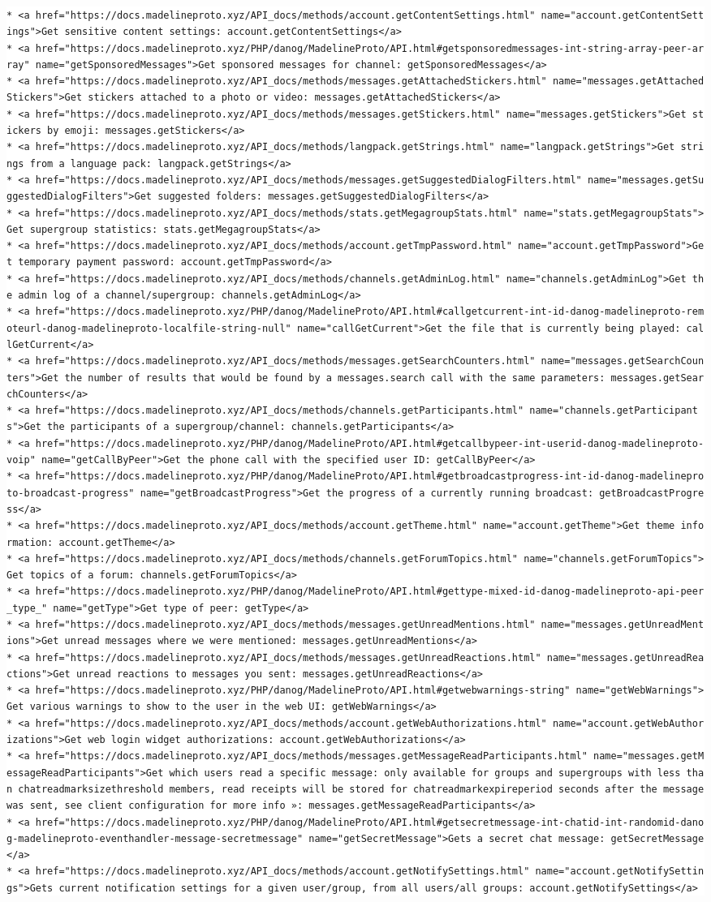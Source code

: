     * <a href="https://docs.madelineproto.xyz/API_docs/methods/account.getContentSettings.html" name="account.getContentSettings">Get sensitive content settings: account.getContentSettings</a>
    * <a href="https://docs.madelineproto.xyz/PHP/danog/MadelineProto/API.html#getsponsoredmessages-int-string-array-peer-array" name="getSponsoredMessages">Get sponsored messages for channel: getSponsoredMessages</a>
    * <a href="https://docs.madelineproto.xyz/API_docs/methods/messages.getAttachedStickers.html" name="messages.getAttachedStickers">Get stickers attached to a photo or video: messages.getAttachedStickers</a>
    * <a href="https://docs.madelineproto.xyz/API_docs/methods/messages.getStickers.html" name="messages.getStickers">Get stickers by emoji: messages.getStickers</a>
    * <a href="https://docs.madelineproto.xyz/API_docs/methods/langpack.getStrings.html" name="langpack.getStrings">Get strings from a language pack: langpack.getStrings</a>
    * <a href="https://docs.madelineproto.xyz/API_docs/methods/messages.getSuggestedDialogFilters.html" name="messages.getSuggestedDialogFilters">Get suggested folders: messages.getSuggestedDialogFilters</a>
    * <a href="https://docs.madelineproto.xyz/API_docs/methods/stats.getMegagroupStats.html" name="stats.getMegagroupStats">Get supergroup statistics: stats.getMegagroupStats</a>
    * <a href="https://docs.madelineproto.xyz/API_docs/methods/account.getTmpPassword.html" name="account.getTmpPassword">Get temporary payment password: account.getTmpPassword</a>
    * <a href="https://docs.madelineproto.xyz/API_docs/methods/channels.getAdminLog.html" name="channels.getAdminLog">Get the admin log of a channel/supergroup: channels.getAdminLog</a>
    * <a href="https://docs.madelineproto.xyz/PHP/danog/MadelineProto/API.html#callgetcurrent-int-id-danog-madelineproto-remoteurl-danog-madelineproto-localfile-string-null" name="callGetCurrent">Get the file that is currently being played: callGetCurrent</a>
    * <a href="https://docs.madelineproto.xyz/API_docs/methods/messages.getSearchCounters.html" name="messages.getSearchCounters">Get the number of results that would be found by a messages.search call with the same parameters: messages.getSearchCounters</a>
    * <a href="https://docs.madelineproto.xyz/API_docs/methods/channels.getParticipants.html" name="channels.getParticipants">Get the participants of a supergroup/channel: channels.getParticipants</a>
    * <a href="https://docs.madelineproto.xyz/PHP/danog/MadelineProto/API.html#getcallbypeer-int-userid-danog-madelineproto-voip" name="getCallByPeer">Get the phone call with the specified user ID: getCallByPeer</a>
    * <a href="https://docs.madelineproto.xyz/PHP/danog/MadelineProto/API.html#getbroadcastprogress-int-id-danog-madelineproto-broadcast-progress" name="getBroadcastProgress">Get the progress of a currently running broadcast: getBroadcastProgress</a>
    * <a href="https://docs.madelineproto.xyz/API_docs/methods/account.getTheme.html" name="account.getTheme">Get theme information: account.getTheme</a>
    * <a href="https://docs.madelineproto.xyz/API_docs/methods/channels.getForumTopics.html" name="channels.getForumTopics">Get topics of a forum: channels.getForumTopics</a>
    * <a href="https://docs.madelineproto.xyz/PHP/danog/MadelineProto/API.html#gettype-mixed-id-danog-madelineproto-api-peer_type_" name="getType">Get type of peer: getType</a>
    * <a href="https://docs.madelineproto.xyz/API_docs/methods/messages.getUnreadMentions.html" name="messages.getUnreadMentions">Get unread messages where we were mentioned: messages.getUnreadMentions</a>
    * <a href="https://docs.madelineproto.xyz/API_docs/methods/messages.getUnreadReactions.html" name="messages.getUnreadReactions">Get unread reactions to messages you sent: messages.getUnreadReactions</a>
    * <a href="https://docs.madelineproto.xyz/PHP/danog/MadelineProto/API.html#getwebwarnings-string" name="getWebWarnings">Get various warnings to show to the user in the web UI: getWebWarnings</a>
    * <a href="https://docs.madelineproto.xyz/API_docs/methods/account.getWebAuthorizations.html" name="account.getWebAuthorizations">Get web login widget authorizations: account.getWebAuthorizations</a>
    * <a href="https://docs.madelineproto.xyz/API_docs/methods/messages.getMessageReadParticipants.html" name="messages.getMessageReadParticipants">Get which users read a specific message: only available for groups and supergroups with less than chatreadmarksizethreshold members, read receipts will be stored for chatreadmarkexpireperiod seconds after the message was sent, see client configuration for more info »: messages.getMessageReadParticipants</a>
    * <a href="https://docs.madelineproto.xyz/PHP/danog/MadelineProto/API.html#getsecretmessage-int-chatid-int-randomid-danog-madelineproto-eventhandler-message-secretmessage" name="getSecretMessage">Gets a secret chat message: getSecretMessage</a>
    * <a href="https://docs.madelineproto.xyz/API_docs/methods/account.getNotifySettings.html" name="account.getNotifySettings">Gets current notification settings for a given user/group, from all users/all groups: account.getNotifySettings</a>